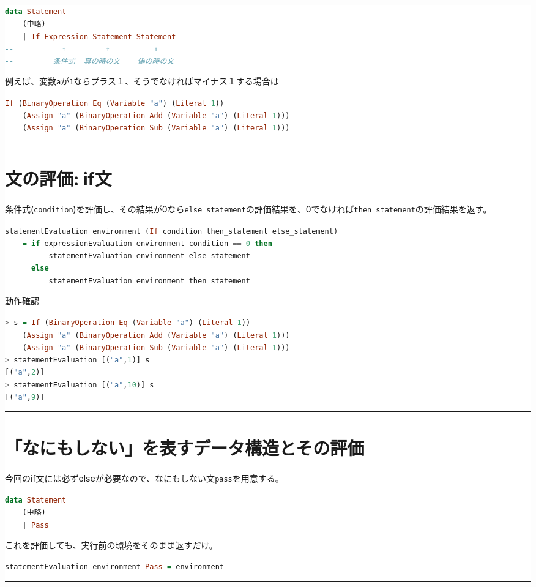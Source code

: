 ```Haskell
data Statement
    (中略)
    | If Expression Statement Statement
--           ↑         ↑          ↑
--         条件式  真の時の文    偽の時の文
```

例えば、変数`a`が`1`ならプラス１、そうでなければマイナス１する場合は


```Haskell
If (BinaryOperation Eq (Variable "a") (Literal 1))
    (Assign "a" (BinaryOperation Add (Variable "a") (Literal 1)))
    (Assign "a" (BinaryOperation Sub (Variable "a") (Literal 1)))
```

---

# 文の評価: if文

条件式(`condition`)を評価し、その結果が0なら`else_statement`の評価結果を、0でなければ`then_statement`の評価結果を返す。
```Haskell
statementEvaluation environment (If condition then_statement else_statement)
    = if expressionEvaluation environment condition == 0 then
          statementEvaluation environment else_statement
      else
          statementEvaluation environment then_statement
```
動作確認
```Haskell
> s = If (BinaryOperation Eq (Variable "a") (Literal 1))
    (Assign "a" (BinaryOperation Add (Variable "a") (Literal 1)))
    (Assign "a" (BinaryOperation Sub (Variable "a") (Literal 1)))
> statementEvaluation [("a",1)] s
[("a",2)]
> statementEvaluation [("a",10)] s
[("a",9)]
```

---

# 「なにもしない」を表すデータ構造とその評価

今回のif文には必ずelseが必要なので、なにもしない文`pass`を用意する。

```Haskell
data Statement 
    (中略)
    | Pass
```

これを評価しても、実行前の環境をそのまま返すだけ。
```Haskell
statementEvaluation environment Pass = environment
```

---